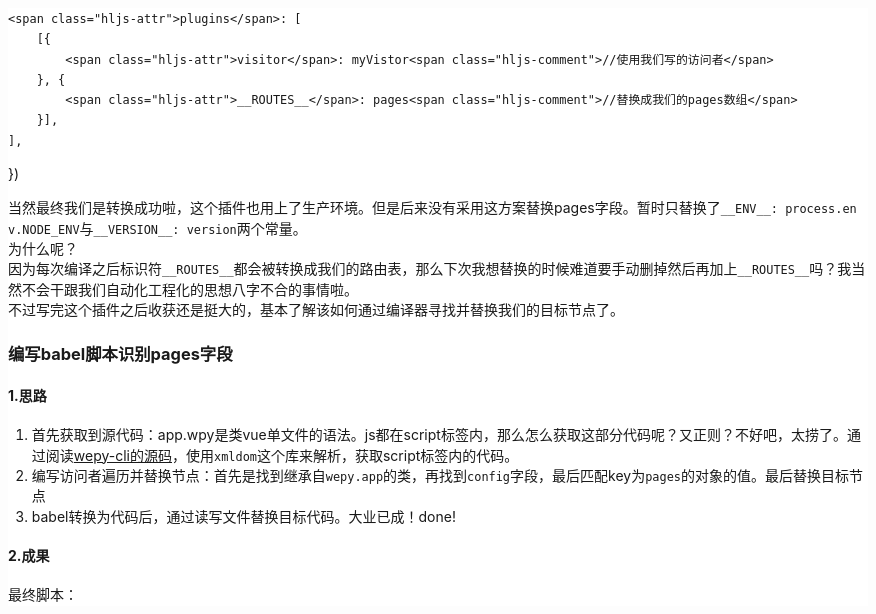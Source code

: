     <span class="hljs-attr">plugins</span>: [
        [{
            <span class="hljs-attr">visitor</span>: myVistor<span class="hljs-comment">//使用我们写的访问者</span>
        }, {
            <span class="hljs-attr">__ROUTES__</span>: pages<span class="hljs-comment">//替换成我们的pages数组</span>
        }],
    ],
})</code></pre>
<p>当然最终我们是转换成功啦，这个插件也用上了生产环境。但是后来没有采用这方案替换pages字段。暂时只替换了<code>__ENV__: process.env.NODE_ENV</code>与<code>__VERSION__: version</code>两个常量。<br>为什么呢？<br>因为每次编译之后标识符<code>__ROUTES__</code>都会被转换成我们的路由表，那么下次我想替换的时候难道要手动删掉然后再加上<code>__ROUTES__</code>吗？我当然不会干跟我们自动化工程化的思想八字不合的事情啦。<br>不过写完这个插件之后收获还是挺大的，基本了解该如何通过编译器寻找并替换我们的目标节点了。</p>
<h3 id="articleHeader7">编写babel脚本识别pages字段</h3>
<h4>1.思路</h4>
<ol>
<li>首先获取到源代码：app.wpy是类vue单文件的语法。js都在script标签内，那么怎么获取这部分代码呢？又正则？不好吧，太捞了。通过阅读<a href="https://github.com/Tencent/wepy/blob/052ba8c0abf0247cf197e47677aec6b31b43b97c/packages/wepy-cli/src/compile-wpy.js" rel="nofollow noreferrer" target="_blank">wepy-cli的源码</a>，使用<code>xmldom</code>这个库来解析，获取script标签内的代码。</li>
<li>编写访问者遍历并替换节点：首先是找到继承自<code>wepy.app</code>的类，再找到<code>config</code>字段，最后匹配key为<code>pages</code>的对象的值。最后替换目标节点</li>
<li>babel转换为代码后，通过读写文件替换目标代码。大业已成！done!</li>
</ol>
<h4>2.成果</h4>
<p>最终脚本：</p>
<div class="widget-codetool" style="display:none;">
      <div class="widget-codetool--inner">
      <span class="selectCode code-tool" data-toggle="tooltip" data-placement="top" title="" data-original-title="全选"></span>
      <span type="button" class="copyCode code-tool" data-toggle="tooltip" data-placement="top" data-clipboard-text="/**
 * @author zhazheng
 * @description 在wepy编译前预编译。获取app.wpy内的pages字段，并替换成已生成的路由表。
 */
const babel = require('babel-core')
const t = require('babel-types')

//1.引入路由
const Strategies = require('../src/lib/routes-model')
const routes = Strategies.sortByWeight(require('../src/config/routes'))
const pages = routes.map(item => item.page)

//2.解析script标签内的js，获取code
const xmldom = require('xmldom')
const fs = require('fs')
const path = require('path')

const appFile = path.join(__dirname, '../src/app.wpy')
const fileContent = fs.readFileSync(appFile, { encoding: 'UTF-8' })
let xml = new xmldom.DOMParser().parseFromString(fileContent)

function getCodeFromScript(xml){
    let code = ''
    Array.prototype.slice.call(xml.childNodes || []).forEach(child => {
        if(child.nodeName === 'script'){
            Array.prototype.slice.call(child.childNodes || []).forEach(c => {
                code += c.toString()
            })
        }
    })
    return code
}
const code = getCodeFromScript(xml)
